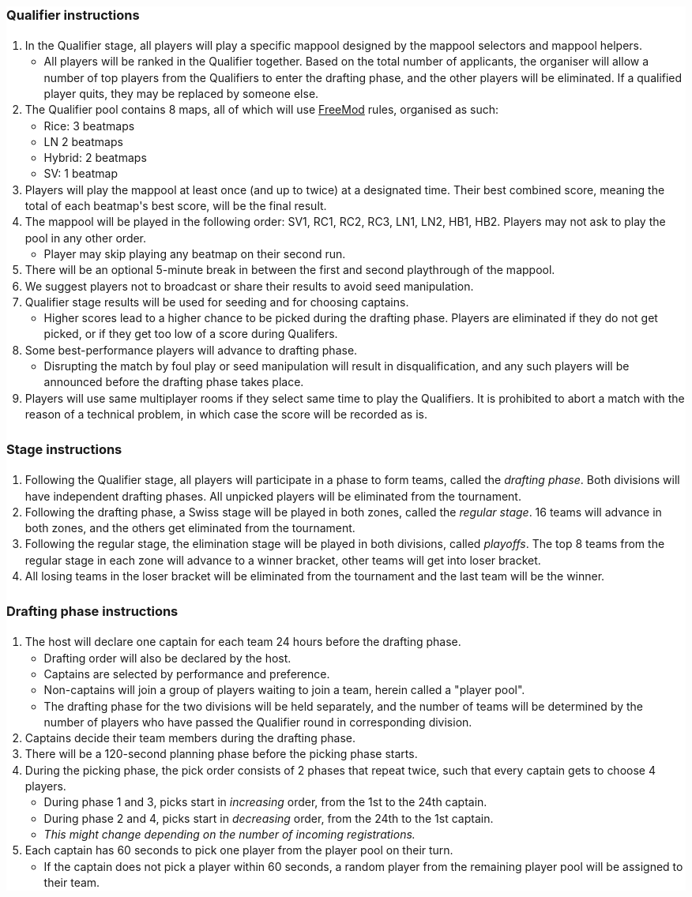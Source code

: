 ### Qualifier instructions

1. In the Qualifier stage, all players will play a specific mappool designed by the mappool selectors and mappool helpers.
   - All players will be ranked in the Qualifier together. Based on the total number of applicants, the organiser will allow a number of top players from the Qualifiers to enter the drafting phase, and the other players will be eliminated. If a qualified player quits, they may be replaced by someone else.
2. The Qualifier pool contains 8 maps, all of which will use [FreeMod](/wiki/Gameplay/Game_modifier#freemod) rules, organised as such:
   - Rice: 3 beatmaps
   - LN 2 beatmaps
   - Hybrid: 2 beatmaps
   - SV: 1 beatmap
3. Players will play the mappool at least once (and up to twice) at a designated time. Their best combined score, meaning the total of each beatmap's best score, will be the final result.
4. The mappool will be played in the following order: SV1, RC1, RC2, RC3, LN1, LN2, HB1, HB2. Players may not ask to play the pool in any other order.
   - Player may skip playing any beatmap on their second run.
5. There will be an optional 5-minute break in between the first and second playthrough of the mappool.
6. We suggest players not to broadcast or share their results to avoid seed manipulation.
7. Qualifier stage results will be used for seeding and for choosing captains.
   - Higher scores lead to a higher chance to be picked during the drafting phase. Players are eliminated if they do not get picked, or if they get too low of a score during Qualifers.
8. Some best-performance players will advance to drafting phase.
   - Disrupting the match by foul play or seed manipulation will result in disqualification, and any such players will be announced before the drafting phase takes place.
9. Players will use same multiplayer rooms if they select same time to play the Qualifiers. It is prohibited to abort a match with the reason of a technical problem, in which case the score will be recorded as is.

### Stage instructions

1. Following the Qualifier stage, all players will participate in a phase to form teams, called the *drafting phase*. Both divisions will have independent drafting phases. All unpicked players will be eliminated from the tournament.
2. Following the drafting phase, a Swiss stage will be played in both zones, called the *regular stage*. 16 teams will advance in both zones, and the others get eliminated from the tournament.
3. Following the regular stage, the elimination stage will be played in both divisions, called *playoffs*. The top 8 teams from the regular stage in each zone will advance to a winner bracket, other teams will get into loser bracket.
4. All losing teams in the loser bracket will be eliminated from the tournament and the last team will be the winner.

### Drafting phase instructions

1. The host will declare one captain for each team 24 hours before the drafting phase.
   - Drafting order will also be declared by the host.
   - Captains are selected by performance and preference.
   - Non-captains will join a group of players waiting to join a team, herein called a "player pool".
   - The drafting phase for the two divisions will be held separately, and the number of teams will be determined by the number of players who have passed the Qualifier round in corresponding division.
2. Captains decide their team members during the drafting phase.
3. There will be a 120-second planning phase before the picking phase starts.
4. During the picking phase, the pick order consists of 2 phases that repeat twice, such that every captain gets to choose 4 players.
   - During phase 1 and 3, picks start in *increasing* order, from the 1st to the 24th captain.
   - During phase 2 and 4, picks start in *decreasing* order, from the 24th to the 1st captain.
   - *This might change depending on the number of incoming registrations.*
5. Each captain has 60 seconds to pick one player from the player pool on their turn.
   - If the captain does not pick a player within 60 seconds, a random player from the remaining player pool will be assigned to their team.